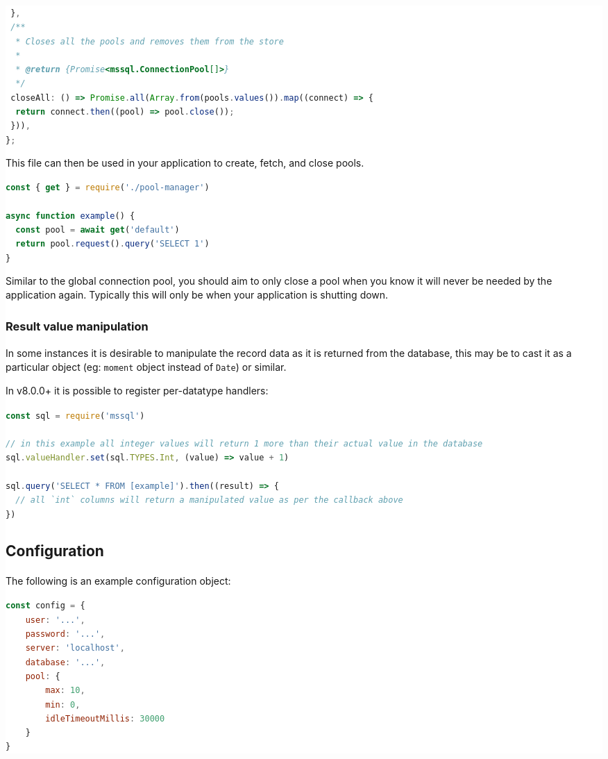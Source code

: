 ```js
 },
 /**
  * Closes all the pools and removes them from the store
  *
  * @return {Promise<mssql.ConnectionPool[]>}
  */
 closeAll: () => Promise.all(Array.from(pools.values()).map((connect) => {
  return connect.then((pool) => pool.close());
 })),
};
```

This file can then be used in your application to create, fetch, and close pools.

```js
const { get } = require('./pool-manager')

async function example() {
  const pool = await get('default')
  return pool.request().query('SELECT 1')
}
```

Similar to the global connection pool, you should aim to only close a pool when you know it will never be needed by the application again. Typically this will only be when your application is shutting down.

### Result value manipulation

In some instances it is desirable to manipulate the record data as it is returned from the database, this may be to cast it as a particular object (eg: `moment` object instead of `Date`) or similar.

In v8.0.0+ it is possible to register per-datatype handlers:

```js
const sql = require('mssql')

// in this example all integer values will return 1 more than their actual value in the database
sql.valueHandler.set(sql.TYPES.Int, (value) => value + 1)

sql.query('SELECT * FROM [example]').then((result) => {
  // all `int` columns will return a manipulated value as per the callback above
})
```

## Configuration

The following is an example configuration object:

```javascript
const config = {
    user: '...',
    password: '...',
    server: 'localhost',
    database: '...',
    pool: {
        max: 10,
        min: 0,
        idleTimeoutMillis: 30000
    }
}
```


[npm-image]: https://img.shields.io/npm/v/mssql.svg?style=flat-square
[npm-url]: https://www.npmjs.com/package/mssql
[downloads-image]: https://img.shields.io/npm/dm/mssql.svg?style=flat-square
[downloads-url]: https://www.npmjs.com/package/mssql
[david-image]: https://img.shields.io/david/tediousjs/node-mssql.svg?style=flat-square
[david-url]: https://david-dm.org/tediousjs/node-mssql
[appveyor-image]: https://ci.appveyor.com/api/projects/status/e5gq1a0ujwams9t7/branch/master?svg=true
[appveyor-url]: https://ci.appveyor.com/project/tediousjs/node-mssql
[tedious-url]: https://www.npmjs.com/package/tedious
[msnodesqlv8-url]: https://www.npmjs.com/package/msnodesqlv8